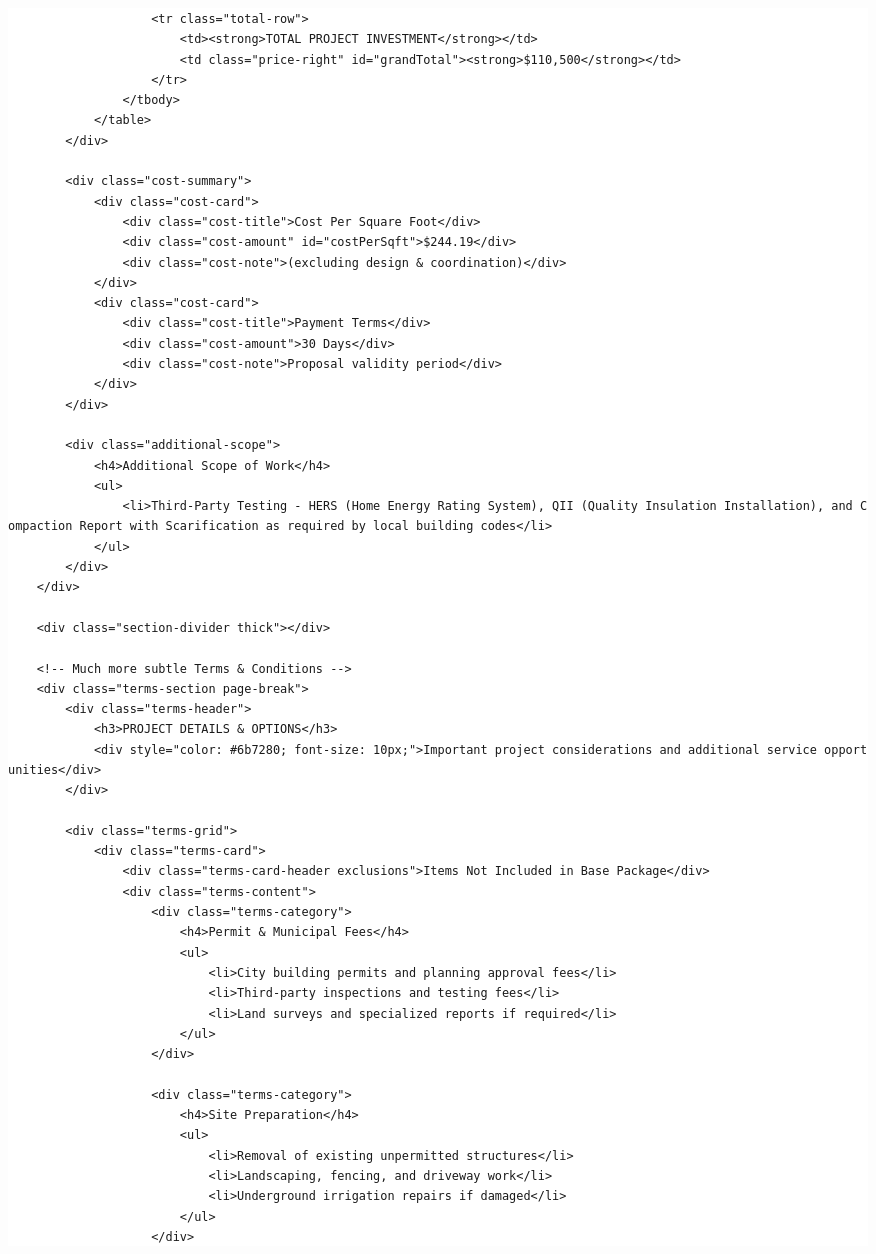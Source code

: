                        <tr class="total-row">
                            <td><strong>TOTAL PROJECT INVESTMENT</strong></td>
                            <td class="price-right" id="grandTotal"><strong>$110,500</strong></td>
                        </tr>
                    </tbody>
                </table>
            </div>

            <div class="cost-summary">
                <div class="cost-card">
                    <div class="cost-title">Cost Per Square Foot</div>
                    <div class="cost-amount" id="costPerSqft">$244.19</div>
                    <div class="cost-note">(excluding design & coordination)</div>
                </div>
                <div class="cost-card">
                    <div class="cost-title">Payment Terms</div>
                    <div class="cost-amount">30 Days</div>
                    <div class="cost-note">Proposal validity period</div>
                </div>
            </div>

            <div class="additional-scope">
                <h4>Additional Scope of Work</h4>
                <ul>
                    <li>Third-Party Testing - HERS (Home Energy Rating System), QII (Quality Insulation Installation), and Compaction Report with Scarification as required by local building codes</li>
                </ul>
            </div>
        </div>

        <div class="section-divider thick"></div>

        <!-- Much more subtle Terms & Conditions -->
        <div class="terms-section page-break">
            <div class="terms-header">
                <h3>PROJECT DETAILS & OPTIONS</h3>
                <div style="color: #6b7280; font-size: 10px;">Important project considerations and additional service opportunities</div>
            </div>
            
            <div class="terms-grid">
                <div class="terms-card">
                    <div class="terms-card-header exclusions">Items Not Included in Base Package</div>
                    <div class="terms-content">
                        <div class="terms-category">
                            <h4>Permit & Municipal Fees</h4>
                            <ul>
                                <li>City building permits and planning approval fees</li>
                                <li>Third-party inspections and testing fees</li>
                                <li>Land surveys and specialized reports if required</li>
                            </ul>
                        </div>

                        <div class="terms-category">
                            <h4>Site Preparation</h4>
                            <ul>
                                <li>Removal of existing unpermitted structures</li>
                                <li>Landscaping, fencing, and driveway work</li>
                                <li>Underground irrigation repairs if damaged</li>
                            </ul>
                        </div>
